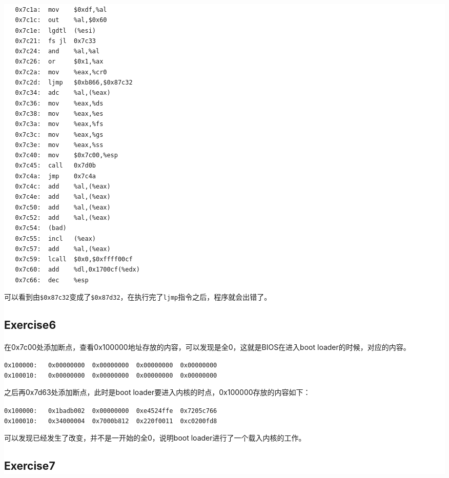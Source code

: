 ```
   0x7c1a:	mov    $0xdf,%al
   0x7c1c:	out    %al,$0x60
   0x7c1e:	lgdtl  (%esi)
   0x7c21:	fs jl  0x7c33
   0x7c24:	and    %al,%al
   0x7c26:	or     $0x1,%ax
   0x7c2a:	mov    %eax,%cr0
   0x7c2d:	ljmp   $0xb866,$0x87c32
   0x7c34:	adc    %al,(%eax)
   0x7c36:	mov    %eax,%ds
   0x7c38:	mov    %eax,%es
   0x7c3a:	mov    %eax,%fs
   0x7c3c:	mov    %eax,%gs
   0x7c3e:	mov    %eax,%ss
   0x7c40:	mov    $0x7c00,%esp
   0x7c45:	call   0x7d0b
   0x7c4a:	jmp    0x7c4a
   0x7c4c:	add    %al,(%eax)
   0x7c4e:	add    %al,(%eax)
   0x7c50:	add    %al,(%eax)
   0x7c52:	add    %al,(%eax)
   0x7c54:	(bad)
   0x7c55:	incl   (%eax)
   0x7c57:	add    %al,(%eax)
   0x7c59:	lcall  $0x0,$0xffff00cf
   0x7c60:	add    %dl,0x1700cf(%edx)
   0x7c66:	dec    %esp
```

可以看到由`$0x87c32`变成了`$0x87d32`，在执行完了`ljmp`指令之后，程序就会出错了。



## Exercise6

在0x7c00处添加断点，查看0x100000地址存放的内容，可以发现是全0，这就是BIOS在进入boot loader的时候，对应的内容。

```
0x100000:	0x00000000	0x00000000	0x00000000	0x00000000
0x100010:	0x00000000	0x00000000	0x00000000	0x00000000
```

之后再0x7d63处添加断点，此时是boot loader要进入内核的时点，0x100000存放的内容如下：

```
0x100000:	0x1badb002	0x00000000	0xe4524ffe	0x7205c766
0x100010:	0x34000004	0x7000b812	0x220f0011	0xc0200fd8
```

可以发现已经发生了改变，并不是一开始的全0，说明boot loader进行了一个载入内核的工作。



## Exercise7
